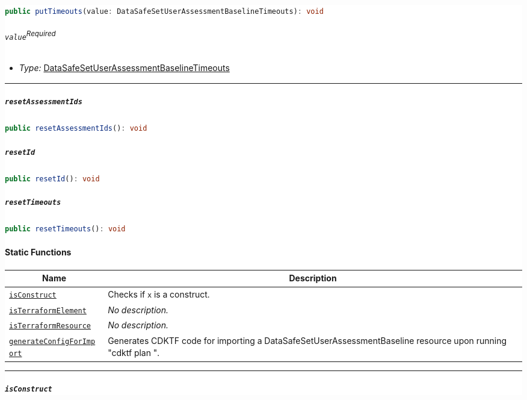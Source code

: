 ```typescript
public putTimeouts(value: DataSafeSetUserAssessmentBaselineTimeouts): void
```

###### `value`<sup>Required</sup> <a name="value" id="rhizo-co-terraform-provider-oci.dataSafeSetUserAssessmentBaseline.DataSafeSetUserAssessmentBaseline.putTimeouts.parameter.value"></a>

- *Type:* <a href="#rhizo-co-terraform-provider-oci.dataSafeSetUserAssessmentBaseline.DataSafeSetUserAssessmentBaselineTimeouts">DataSafeSetUserAssessmentBaselineTimeouts</a>

---

##### `resetAssessmentIds` <a name="resetAssessmentIds" id="rhizo-co-terraform-provider-oci.dataSafeSetUserAssessmentBaseline.DataSafeSetUserAssessmentBaseline.resetAssessmentIds"></a>

```typescript
public resetAssessmentIds(): void
```

##### `resetId` <a name="resetId" id="rhizo-co-terraform-provider-oci.dataSafeSetUserAssessmentBaseline.DataSafeSetUserAssessmentBaseline.resetId"></a>

```typescript
public resetId(): void
```

##### `resetTimeouts` <a name="resetTimeouts" id="rhizo-co-terraform-provider-oci.dataSafeSetUserAssessmentBaseline.DataSafeSetUserAssessmentBaseline.resetTimeouts"></a>

```typescript
public resetTimeouts(): void
```

#### Static Functions <a name="Static Functions" id="Static Functions"></a>

| **Name** | **Description** |
| --- | --- |
| <code><a href="#rhizo-co-terraform-provider-oci.dataSafeSetUserAssessmentBaseline.DataSafeSetUserAssessmentBaseline.isConstruct">isConstruct</a></code> | Checks if `x` is a construct. |
| <code><a href="#rhizo-co-terraform-provider-oci.dataSafeSetUserAssessmentBaseline.DataSafeSetUserAssessmentBaseline.isTerraformElement">isTerraformElement</a></code> | *No description.* |
| <code><a href="#rhizo-co-terraform-provider-oci.dataSafeSetUserAssessmentBaseline.DataSafeSetUserAssessmentBaseline.isTerraformResource">isTerraformResource</a></code> | *No description.* |
| <code><a href="#rhizo-co-terraform-provider-oci.dataSafeSetUserAssessmentBaseline.DataSafeSetUserAssessmentBaseline.generateConfigForImport">generateConfigForImport</a></code> | Generates CDKTF code for importing a DataSafeSetUserAssessmentBaseline resource upon running "cdktf plan <stack-name>". |

---

##### `isConstruct` <a name="isConstruct" id="rhizo-co-terraform-provider-oci.dataSafeSetUserAssessmentBaseline.DataSafeSetUserAssessmentBaseline.isConstruct"></a>
